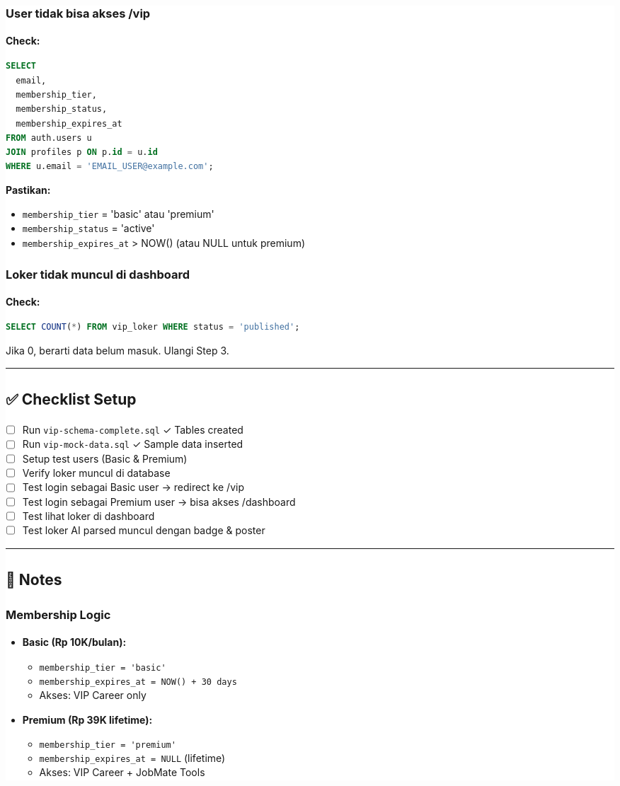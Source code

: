 ### User tidak bisa akses /vip
**Check:**
```sql
SELECT 
  email, 
  membership_tier, 
  membership_status,
  membership_expires_at
FROM auth.users u
JOIN profiles p ON p.id = u.id
WHERE u.email = 'EMAIL_USER@example.com';
```

**Pastikan:**
- `membership_tier` = 'basic' atau 'premium'
- `membership_status` = 'active'
- `membership_expires_at` > NOW() (atau NULL untuk premium)

### Loker tidak muncul di dashboard
**Check:**
```sql
SELECT COUNT(*) FROM vip_loker WHERE status = 'published';
```

Jika 0, berarti data belum masuk. Ulangi Step 3.

---

## ✅ Checklist Setup

- [ ] Run `vip-schema-complete.sql` ✓ Tables created
- [ ] Run `vip-mock-data.sql` ✓ Sample data inserted
- [ ] Setup test users (Basic & Premium)
- [ ] Verify loker muncul di database
- [ ] Test login sebagai Basic user → redirect ke /vip
- [ ] Test login sebagai Premium user → bisa akses /dashboard
- [ ] Test lihat loker di dashboard
- [ ] Test loker AI parsed muncul dengan badge & poster

---

## 📝 Notes

### Membership Logic
- **Basic (Rp 10K/bulan):**
  - `membership_tier = 'basic'`
  - `membership_expires_at = NOW() + 30 days`
  - Akses: VIP Career only
  
- **Premium (Rp 39K lifetime):**
  - `membership_tier = 'premium'`
  - `membership_expires_at = NULL` (lifetime)
  - Akses: VIP Career + JobMate Tools
